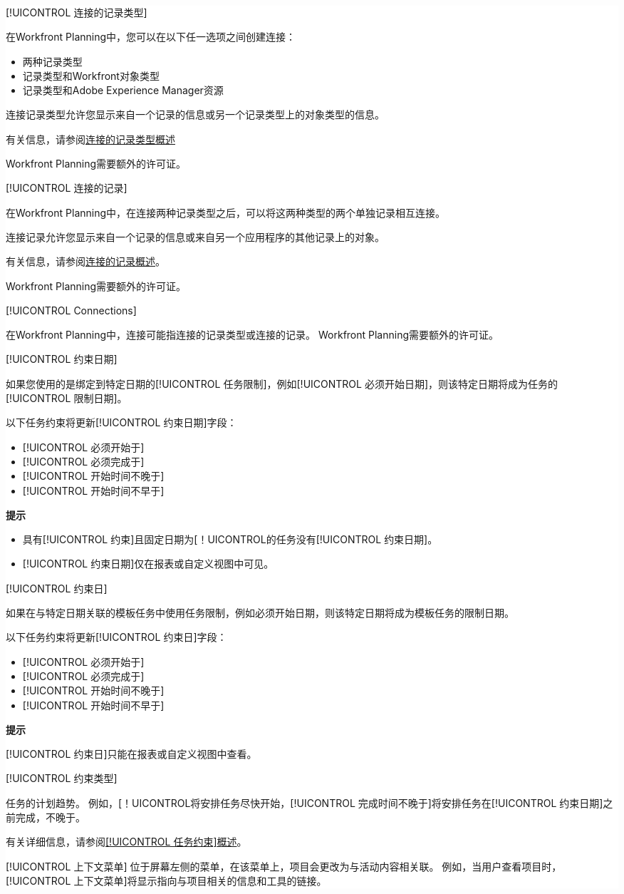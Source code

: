 <tr> 
   <td>[!UICONTROL 连接的记录类型]</td> 
   <td> <p>在Workfront Planning中，您可以在以下任一选项之间创建连接： </p>
   <ul>
   <li>两种记录类型</li>
   <li>记录类型和Workfront对象类型</li>
   <li>记录类型和Adobe Experience Manager资源</li></ul>
   <p>连接记录类型允许您显示来自一个记录的信息或另一个记录类型上的对象类型的信息。</p>
   <p>有关信息，请参阅<a href="/help/quicksilver/planning/architecture/connect-record-types-overview.md">连接的记录类型概述</a>  </p>
  <p>Workfront Planning需要额外的许可证。 </p>
 </td> 
  </tr>

<tr> 
   <td>[!UICONTROL 连接的记录]</td> 
   <td> <p>在Workfront Planning中，在连接两种记录类型之后，可以将这两种类型的两个单独记录相互连接。  </p>
   <p>连接记录允许您显示来自一个记录的信息或来自另一个应用程序的其他记录上的对象。</p>
   <p>有关信息，请参阅<a href="/help/quicksilver/planning/records/connected-records-overview.md">连接的记录概述</a>。 </p>

<p>Workfront Planning需要额外的许可证。 </p>
 </td> 
  </tr>

<tr> 
   <td>[!UICONTROL Connections]</td> 
   <td> <p>在Workfront Planning中，连接可能指连接的记录类型或连接的记录。 Workfront Planning需要额外的许可证。</p> </td> 
  </tr>

<tr> 
   <td>[!UICONTROL 约束日期]</td> 
   <td> <p>如果您使用的是绑定到特定日期的[!UICONTROL 任务限制]，例如[!UICONTROL 必须开始日期]，则该特定日期将成为任务的[!UICONTROL 限制日期]。</p> <p>以下任务约束将更新[!UICONTROL 约束日期]字段：</p> 
    <ul> 
     <li>[!UICONTROL 必须开始于]</li> 
     <li>[!UICONTROL 必须完成于]</li> 
     <li>[!UICONTROL 开始时间不晚于]</li> 
     <li>[!UICONTROL 开始时间不早于]</li> 
    </ul> <p><b>提示</b></p>   
     <ul> 
      <li> <p>具有[!UICONTROL 约束]且固定日期为&lbrack;！UICONTROL的任务没有[!UICONTROL 约束日期]。 </p> </li> 
      <li> <p> [!UICONTROL 约束日期]仅在报表或自定义视图中可见。</p> </li> 
     </ul> </td> 
  </tr> 
  <tr> 
   <td>[!UICONTROL 约束日]</td> 
   <td> <p>如果在与特定日期关联的模板任务中使用任务限制，例如必须开始日期，则该特定日期将成为模板任务的限制日期。</p> <p>以下任务约束将更新[!UICONTROL 约束日]字段：</p> 
    <ul> 
     <li>[!UICONTROL 必须开始于]</li> 
     <li>[!UICONTROL 必须完成于]</li> 
     <li>[!UICONTROL 开始时间不晚于]</li> 
     <li>[!UICONTROL 开始时间不早于]</li> 
    </ul> <p><b>提示</b></p> <p>  [!UICONTROL 约束日]只能在报表或自定义视图中查看。 </p> </td> 
  </tr> 
  <tr> 
   <td>[!UICONTROL 约束类型]</td> 
   <td> <p>任务的计划趋势。 例如，&lbrack;！UICONTROL将安排任务尽快开始，[!UICONTROL 完成时间不晚于]将安排任务在[!UICONTROL 约束日期]之前完成，不晚于。</p> <p>有关详细信息，请参阅<a href="../../../manage-work/tasks/task-constraints/task-constraint-overview.md" class="MCXref xref">[!UICONTROL 任务约束]概述</a>。</p> </td> 
  </tr> 
  <tr> 
   <td>[!UICONTROL 上下文菜单]</td> 
   <td>位于屏幕左侧的菜单，在该菜单上，项目会更改为与活动内容相关联。 例如，当用户查看项目时，[!UICONTROL 上下文菜单]将显示指向与项目相关的信息和工具的链接。</td> 
  </tr> 